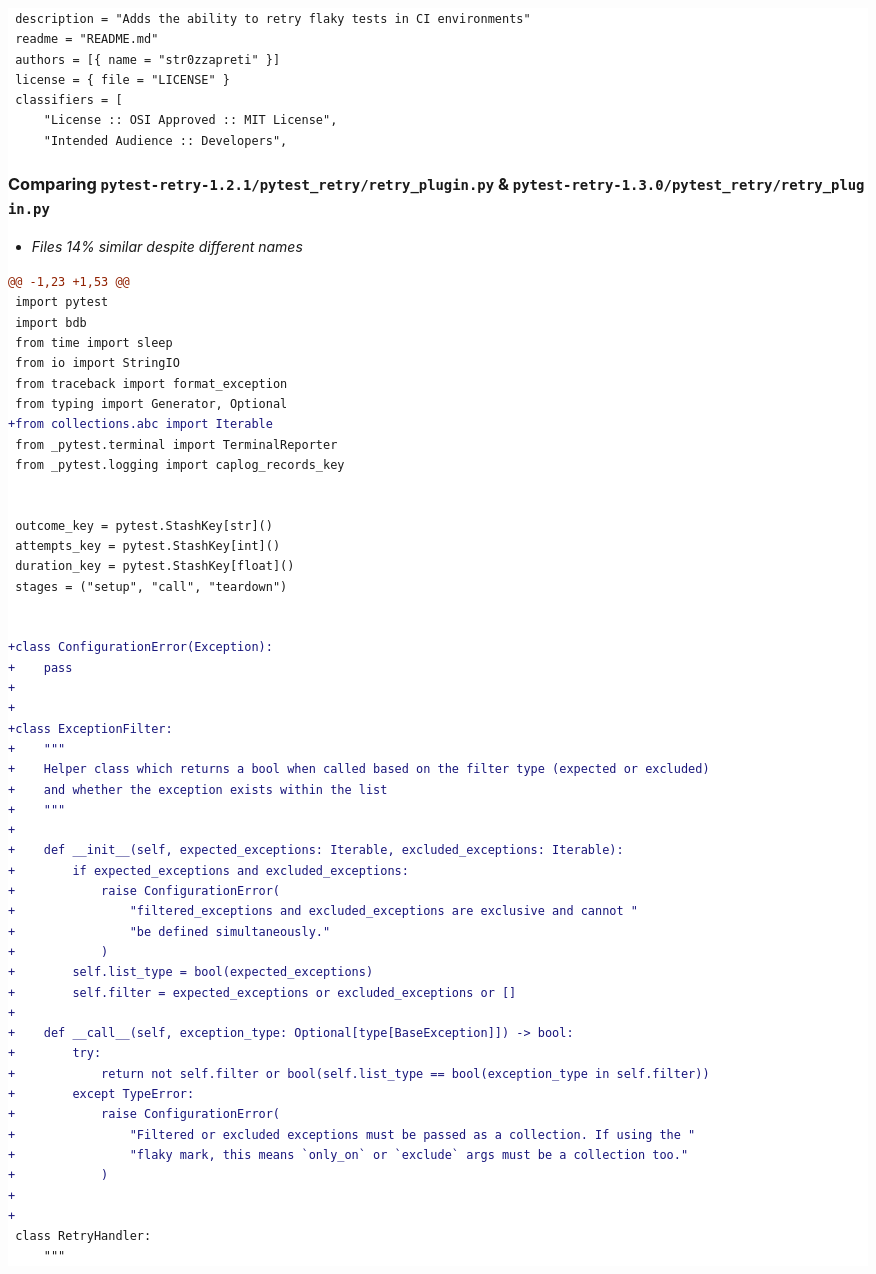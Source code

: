 ```
 description = "Adds the ability to retry flaky tests in CI environments"
 readme = "README.md"
 authors = [{ name = "str0zzapreti" }]
 license = { file = "LICENSE" }
 classifiers = [
     "License :: OSI Approved :: MIT License",
     "Intended Audience :: Developers",
```

### Comparing `pytest-retry-1.2.1/pytest_retry/retry_plugin.py` & `pytest-retry-1.3.0/pytest_retry/retry_plugin.py`

 * *Files 14% similar despite different names*

```diff
@@ -1,23 +1,53 @@
 import pytest
 import bdb
 from time import sleep
 from io import StringIO
 from traceback import format_exception
 from typing import Generator, Optional
+from collections.abc import Iterable
 from _pytest.terminal import TerminalReporter
 from _pytest.logging import caplog_records_key
 
 
 outcome_key = pytest.StashKey[str]()
 attempts_key = pytest.StashKey[int]()
 duration_key = pytest.StashKey[float]()
 stages = ("setup", "call", "teardown")
 
 
+class ConfigurationError(Exception):
+    pass
+
+
+class ExceptionFilter:
+    """
+    Helper class which returns a bool when called based on the filter type (expected or excluded)
+    and whether the exception exists within the list
+    """
+
+    def __init__(self, expected_exceptions: Iterable, excluded_exceptions: Iterable):
+        if expected_exceptions and excluded_exceptions:
+            raise ConfigurationError(
+                "filtered_exceptions and excluded_exceptions are exclusive and cannot "
+                "be defined simultaneously."
+            )
+        self.list_type = bool(expected_exceptions)
+        self.filter = expected_exceptions or excluded_exceptions or []
+
+    def __call__(self, exception_type: Optional[type[BaseException]]) -> bool:
+        try:
+            return not self.filter or bool(self.list_type == bool(exception_type in self.filter))
+        except TypeError:
+            raise ConfigurationError(
+                "Filtered or excluded exceptions must be passed as a collection. If using the "
+                "flaky mark, this means `only_on` or `exclude` args must be a collection too."
+            )
+
+
 class RetryHandler:
     """
```